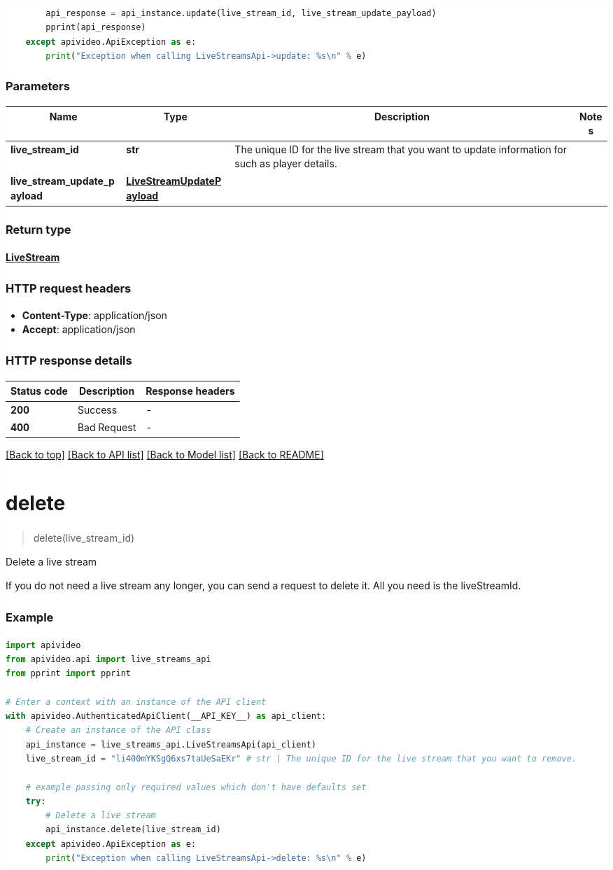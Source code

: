 ```python
        api_response = api_instance.update(live_stream_id, live_stream_update_payload)
        pprint(api_response)
    except apivideo.ApiException as e:
        print("Exception when calling LiveStreamsApi->update: %s\n" % e)
```


### Parameters

Name | Type | Description  | Notes
------------- | ------------- | ------------- | -------------
 **live_stream_id** | **str**| The unique ID for the live stream that you want to update information for such as player details. |
 **live_stream_update_payload** | [**LiveStreamUpdatePayload**](LiveStreamUpdatePayload.md)|  |

### Return type

[**LiveStream**](LiveStream.md)


### HTTP request headers

 - **Content-Type**: application/json
 - **Accept**: application/json


### HTTP response details
| Status code | Description | Response headers |
|-------------|-------------|------------------|
**200** | Success |  -  |
**400** | Bad Request |  -  |

[[Back to top]](#) [[Back to API list]](../README.md#documentation-for-api-endpoints) [[Back to Model list]](../README.md#documentation-for-models) [[Back to README]](../README.md)

# **delete**
> delete(live_stream_id)

Delete a live stream

If you do not need a live stream any longer, you can send a request to delete it. All you need is the liveStreamId.

### Example

```python
import apivideo
from apivideo.api import live_streams_api
from pprint import pprint

# Enter a context with an instance of the API client
with apivideo.AuthenticatedApiClient(__API_KEY__) as api_client:
    # Create an instance of the API class
    api_instance = live_streams_api.LiveStreamsApi(api_client)
    live_stream_id = "li400mYKSgQ6xs7taUeSaEKr" # str | The unique ID for the live stream that you want to remove.

    # example passing only required values which don't have defaults set
    try:
        # Delete a live stream
        api_instance.delete(live_stream_id)
    except apivideo.ApiException as e:
        print("Exception when calling LiveStreamsApi->delete: %s\n" % e)
```
